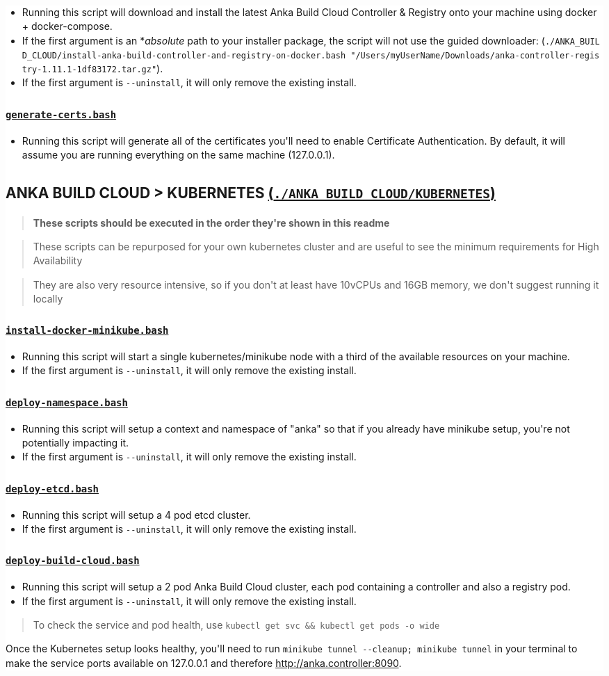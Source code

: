 - Running this script will download and install the latest Anka Build Cloud Controller & Registry onto your machine using docker + docker-compose.
- If the first argument is an **absolute* path to your installer package, the script will not use the guided downloader: (`./ANKA_BUILD_CLOUD/install-anka-build-controller-and-registry-on-docker.bash "/Users/myUserName/Downloads/anka-controller-registry-1.11.1-1df83172.tar.gz"`).
- If the first argument is `--uninstall`, it will only remove the existing install.

### [`generate-certs.bash`](./ANKA_BUILD_CLOUD/generate-certs.bash)

- Running this script will generate all of the certificates you'll need to enable Certificate Authentication. By default, it will assume you are running everything on the same machine (127.0.0.1).

## ANKA BUILD CLOUD > KUBERNETES [(`./ANKA_BUILD_CLOUD/KUBERNETES`)](./ANKA_BUILD_CLOUD/KUBERNETES)

> **These scripts should be executed in the order they're shown in this readme**

> These scripts can be repurposed for your own kubernetes cluster and are useful to see the minimum requirements for High Availability

> They are also very resource intensive, so if you don't at least have 10vCPUs and 16GB memory, we don't suggest running it locally

### [`install-docker-minikube.bash`](./ANKA_BUILD_CLOUD/KUBERNETES/install-docker-minikube.bash)

- Running this script will start a single kubernetes/minikube node with a third of the available resources on your machine.
- If the first argument is `--uninstall`, it will only remove the existing install.

### [`deploy-namespace.bash`](./ANKA_BUILD_CLOUD/KUBERNETES/deploy-namespace.bash)

- Running this script will setup a context and namespace of "anka" so that if you already have minikube setup, you're not potentially impacting it.
- If the first argument is `--uninstall`, it will only remove the existing install.

### [`deploy-etcd.bash`](./ANKA_BUILD_CLOUD/KUBERNETES/deploy-etcd.bash)

- Running this script will setup a 4 pod etcd cluster.
- If the first argument is `--uninstall`, it will only remove the existing install.

### [`deploy-build-cloud.bash`](./ANKA_BUILD_CLOUD/KUBERNETES/deploy-build-cloud.bash)

- Running this script will setup a 2 pod Anka Build Cloud cluster, each pod containing a controller and also a registry pod.
- If the first argument is `--uninstall`, it will only remove the existing install.

> To check the service and pod health, use `kubectl get svc && kubectl get pods -o wide`

Once the Kubernetes setup looks healthy, you'll need to run `minikube tunnel --cleanup; minikube tunnel` in your terminal to make the service ports available on 127.0.0.1 and therefore http://anka.controller:8090.
